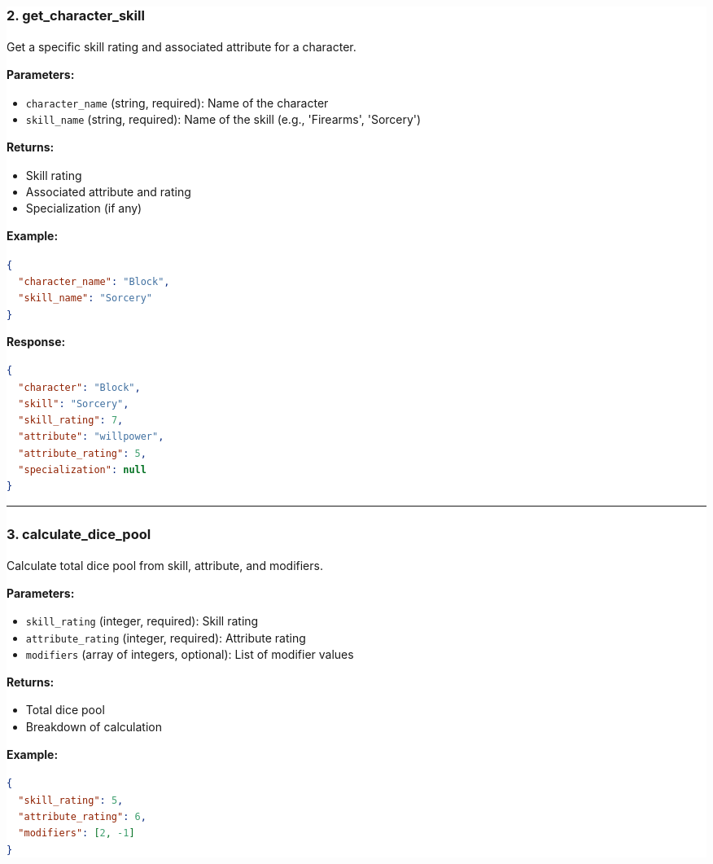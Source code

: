 
### 2. get_character_skill

Get a specific skill rating and associated attribute for a character.

**Parameters:**
- `character_name` (string, required): Name of the character
- `skill_name` (string, required): Name of the skill (e.g., 'Firearms', 'Sorcery')

**Returns:**
- Skill rating
- Associated attribute and rating
- Specialization (if any)

**Example:**
```json
{
  "character_name": "Block",
  "skill_name": "Sorcery"
}
```

**Response:**
```json
{
  "character": "Block",
  "skill": "Sorcery",
  "skill_rating": 7,
  "attribute": "willpower",
  "attribute_rating": 5,
  "specialization": null
}
```

---

### 3. calculate_dice_pool

Calculate total dice pool from skill, attribute, and modifiers.

**Parameters:**
- `skill_rating` (integer, required): Skill rating
- `attribute_rating` (integer, required): Attribute rating
- `modifiers` (array of integers, optional): List of modifier values

**Returns:**
- Total dice pool
- Breakdown of calculation

**Example:**
```json
{
  "skill_rating": 5,
  "attribute_rating": 6,
  "modifiers": [2, -1]
}
```
